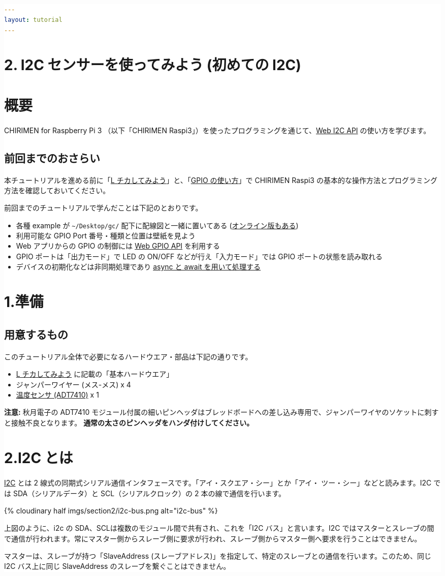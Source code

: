 ```yaml
---
layout: tutorial
---
```


# 2. I2C センサーを使ってみよう (初めての I2C)

# 概要

CHIRIMEN for Raspberry Pi 3 （以下「CHIRIMEN Raspi3」）を使ったプログラミングを通じて、[Web I2C API](http://browserobo.github.io/WebI2C) の使い方を学びます。

## 前回までのおさらい

本チュートリアルを進める前に「[L チカしてみよう](section0.md)」と、「[GPIO の使い方](section1.md)」で CHIRIMEN Raspi3 の基本的な操作方法とプログラミング方法を確認しておいてください。

前回までのチュートリアルで学んだことは下記のとおりです。

- 各種 example が `~/Desktop/gc/` 配下に配線図と一緒に置いてある ([オンライン版もある](https://r.chirimen.org/examples))
- 利用可能な GPIO Port 番号・種類と位置は壁紙を見よう
- Web アプリからの GPIO の制御には [Web GPIO API](http://browserobo.github.io/WebGPIO) を利用する
- GPIO ポートは「出力モード」で LED の ON/OFF などが行え「入力モード」では GPIO ポートの状態を読み取れる
- デバイスの初期化などは非同期処理であり [async と await を用いて処理する](appendix0.md)

# 1.準備

## 用意するもの

このチュートリアル全体で必要になるハードウエア・部品は下記の通りです。

- [L チカしてみよう](section0.md) に記載の「基本ハードウエア」
- ジャンパーワイヤー (メス-メス) x 4
- [温度センサ (ADT7410)](http://akizukidenshi.com/catalog/g/gM-06675/) x 1

**注意:** 秋月電子の ADT7410 モジュール付属の細いピンヘッダはブレッドボードへの差し込み専用で、ジャンパーワイヤのソケットに刺すと接触不良となります。 **通常の太さのピンヘッダをハンダ付けしてください。**

# 2.I2C とは

[I2C](https://ja.wikipedia.org/wiki/I2C) とは 2 線式の同期式シリアル通信インタフェースです。「アイ・スクエア・シー」とか「アイ・ ツー・シー」などと読みます。I2C では SDA（シリアルデータ）と SCL（シリアルクロック）の 2 本の線で通信を行います。

{% cloudinary half imgs/section2/i2c-bus.png alt="i2c-bus" %}

上図のように、i2c の SDA、SCLは複数のモジュール間で共有され、これを「I2C バス」と言います。I2C ではマスターとスレーブの間で通信が行われます。常にマスター側からスレーブ側に要求が行われ、スレーブ側からマスター側へ要求を行うことはできません。

マスターは、スレーブが持つ「SlaveAddress (スレーブアドレス)」を指定して、特定のスレーブとの通信を行います。このため、同じ I2C バス上に同じ SlaveAddress のスレーブを繋ぐことはできません。
